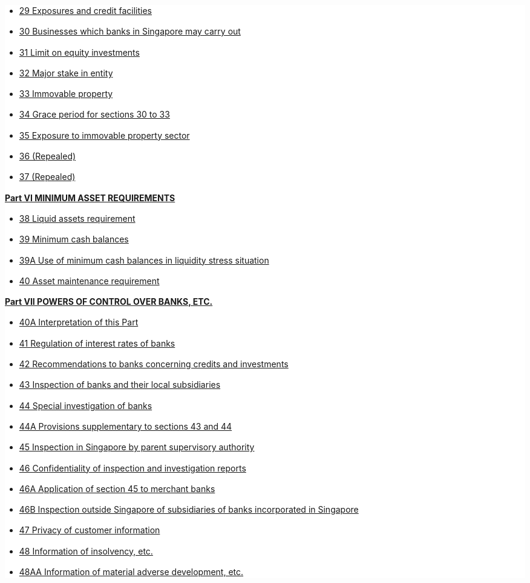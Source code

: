- [29 Exposures and credit facilities](#Exposures-and-credit-facilities)

- [30 Businesses which banks in Singapore may carry out](#Businesses-which-banks-in-Singapore-may-carry-out)

- [31 Limit on equity investments](#Limit-on-equity-investments)

- [32 Major stake in entity](#Major-stake-in-entity)

- [33 Immovable property](#Immovable-property)

- [34 Grace period for sections 30 to 33](#Grace-period-for-sections-30-to-33)

- [35 Exposure to immovable property sector](#Exposure-to-immovable-property-sector)

- [36 (Repealed)](#Repealed)

- [37 (Repealed)](#Repealed)

[**Part VI MINIMUM ASSET REQUIREMENTS**](#Part-VI)

- [38 Liquid assets requirement](#Liquid-assets-requirement)

- [39 Minimum cash balances](#Minimum-cash-balances)

- [39A Use of minimum cash balances in liquidity stress situation](#Use-of-minimum-cash-balances-in-liquidity-stress-situation)

- [40 Asset maintenance requirement](#Asset-maintenance-requirement)

[**Part VII POWERS OF CONTROL OVER BANKS, ETC.**](#Part-VII)

- [40A Interpretation of this Part](#Interpretation-of-this-Part)

- [41 Regulation of interest rates of banks](#Regulation-of-interest-rates-of-banks)

- [42 Recommendations to banks concerning credits and investments](#Recommendations-to-banks-concerning-credits-and-investments)

- [43 Inspection of banks and their local subsidiaries](#Inspection-of-banks-and-their-local-subsidiaries)

- [44 Special investigation of banks](#Special-investigation-of-banks)

- [44A Provisions supplementary to sections 43 and 44](#Provisions-supplementary-to-sections-43-and-44)

- [45 Inspection in Singapore by parent supervisory authority](#Inspection-in-Singapore-by-parent-supervisory-authority)

- [46 Confidentiality of inspection and investigation reports](#Confidentiality-of-inspection-and-investigation-reports)

- [46A Application of section 45 to merchant banks](#Application-of-section-45-to-merchant-banks)

- [46B Inspection outside Singapore of subsidiaries of banks incorporated in Singapore](#Inspection-outside-Singapore-of-subsidiaries-of-banks-incorporated-in-Singapore)

- [47 Privacy of customer information](#Privacy-of-customer-information)

- [48 Information of insolvency, etc.](#Information-of-insolvency-etc)

- [48AA Information of material adverse development, etc.](#Information-of-material-adverse-development-etc)
